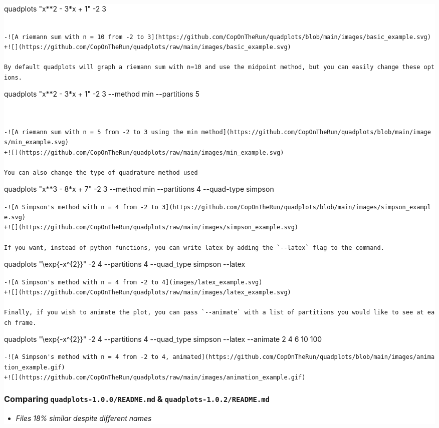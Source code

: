 ```diff
 ```
 quadplots "x**2 - 3*x + 1" -2 3 
 ```
 
-![A riemann sum with n = 10 from -2 to 3](https://github.com/CopOnTheRun/quadplots/blob/main/images/basic_example.svg)
+![](https://github.com/CopOnTheRun/quadplots/raw/main/images/basic_example.svg)
 
 By default quadplots will graph a riemann sum with n=10 and use the midpoint method, but you can easily change these options.
 
 ```
 quadplots "x**2 - 3*x + 1" -2 3 --method min --partitions 5
 ```
 
 
-![A riemann sum with n = 5 from -2 to 3 using the min method](https://github.com/CopOnTheRun/quadplots/blob/main/images/min_example.svg)
+![](https://github.com/CopOnTheRun/quadplots/raw/main/images/min_example.svg)
 
 You can also change the type of quadrature method used
 
 ```
 quadplots "x**3 - 8*x + 7" -2 3 --method min --partitions 4 --quad-type simpson 
 ```
-![A Simpson's method with n = 4 from -2 to 3](https://github.com/CopOnTheRun/quadplots/blob/main/images/simpson_example.svg)
+![](https://github.com/CopOnTheRun/quadplots/raw/main/images/simpson_example.svg)
 
 If you want, instead of python functions, you can write latex by adding the `--latex` flag to the command.
 
 ```
 quadplots "\exp{-x^{2}}" -2 4 --partitions 4 --quad_type simpson --latex
 ```
-![A Simpson's method with n = 4 from -2 to 4](images/latex_example.svg)
+![](https://github.com/CopOnTheRun/quadplots/raw/main/images/latex_example.svg)
 
 Finally, if you wish to animate the plot, you can pass `--animate` with a list of partitions you would like to see at each frame.
 
 ```
 quadplots "\exp{-x^{2}}" -2 4 --partitions 4 --quad_type simpson --latex --animate 2 4 6 10 100
 ```
-![A Simpson's method with n = 4 from -2 to 4, animated](https://github.com/CopOnTheRun/quadplots/blob/main/images/animation_example.gif)
+![](https://github.com/CopOnTheRun/quadplots/raw/main/images/animation_example.gif)
```

### Comparing `quadplots-1.0.0/README.md` & `quadplots-1.0.2/README.md`

 * *Files 18% similar despite different names*
